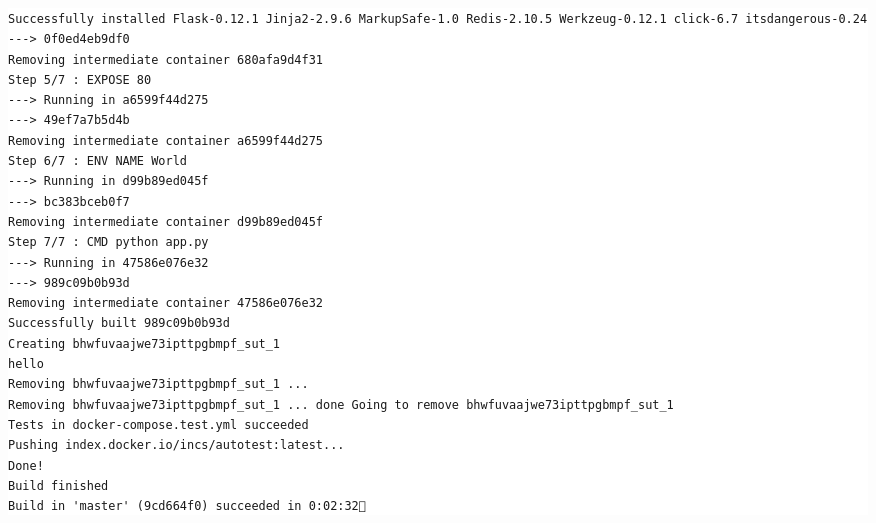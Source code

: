     Successfully installed Flask-0.12.1 Jinja2-2.9.6 MarkupSafe-1.0 Redis-2.10.5 Werkzeug-0.12.1 click-6.7 itsdangerous-0.24
    ---> 0f0ed4eb9df0
    Removing intermediate container 680afa9d4f31
    Step 5/7 : EXPOSE 80
    ---> Running in a6599f44d275
    ---> 49ef7a7b5d4b
    Removing intermediate container a6599f44d275
    Step 6/7 : ENV NAME World
    ---> Running in d99b89ed045f
    ---> bc383bceb0f7
    Removing intermediate container d99b89ed045f
    Step 7/7 : CMD python app.py
    ---> Running in 47586e076e32
    ---> 989c09b0b93d
    Removing intermediate container 47586e076e32
    Successfully built 989c09b0b93d
    Creating bhwfuvaajwe73ipttpgbmpf_sut_1
    hello
    Removing bhwfuvaajwe73ipttpgbmpf_sut_1 ...
    Removing bhwfuvaajwe73ipttpgbmpf_sut_1 ... done Going to remove bhwfuvaajwe73ipttpgbmpf_sut_1
    Tests in docker-compose.test.yml succeeded
    Pushing index.docker.io/incs/autotest:latest...
    Done!
    Build finished
    Build in 'master' (9cd664f0) succeeded in 0:02:32
